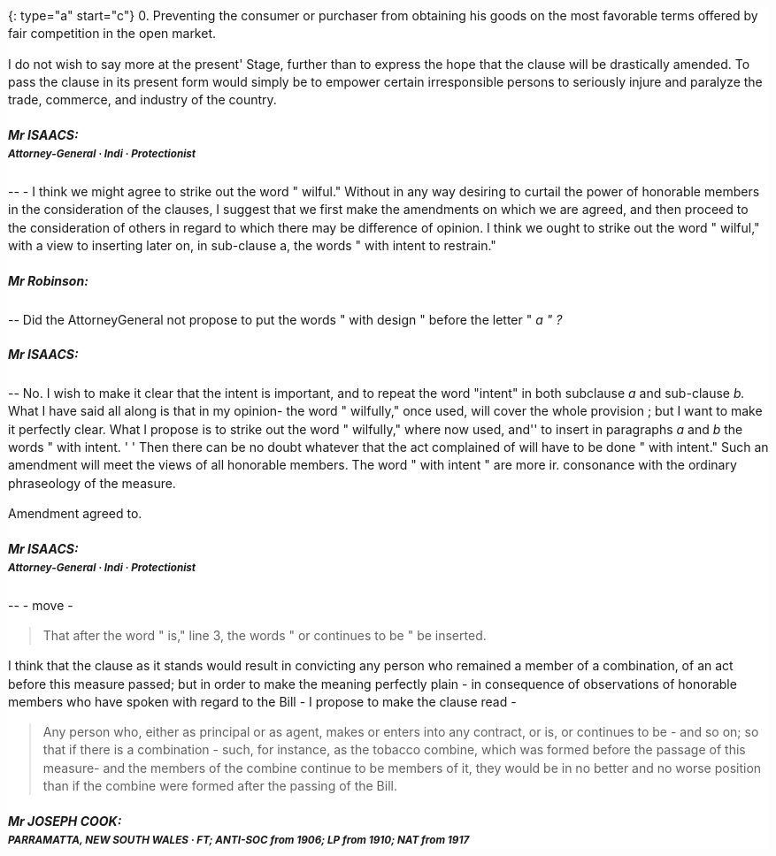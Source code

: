 {: type="a" start="c"}
0. Preventing the consumer or purchaser from obtaining his goods on the most favorable terms offered by fair competition in the open market. 

I do not wish to say more at the present' Stage, further than to express the hope that the clause will be drastically amended. To pass the clause in its present form would simply be to empower certain irresponsible persons to seriously injure and paralyze the trade, commerce, and industry of the country. 

##### Mr ISAACS:<br><small class="text-muted">Attorney-General &middot; Indi &middot; Protectionist</small>

-- - I think we might agree to strike out the word " wilful." Without in any way desiring to curtail the power of honorable members in the consideration of the clauses, I suggest that we first make the amendments on which we are agreed, and then proceed to the consideration of others in regard to which there may be difference of opinion. I think we ought to strike out the word " wilful," with a view to inserting later on, in sub-clause a, the words " with intent to restrain." 

##### Mr Robinson:

--  Did the AttorneyGeneral not propose to put the words " with design " before the letter "  *a " ?* 

##### Mr ISAACS:

-- No. I wish to make it clear that the intent is important, and to repeat the word "intent" in both subclause  *a*  and sub-clause  *b.*  What I have said all along is that in my opinion- the word " wilfully," once used, will cover the whole provision ; but I want to make it perfectly clear. What I propose is to strike out the word " wilfully," where now used, and'' to insert in paragraphs  *a*  and  *b*  the words " with intent. ' ' Then there can be no doubt whatever that the act complained of will have to be done " with intent." Such an amendment will meet the views of all honorable members. The word " with intent " are more ir. consonance with the ordinary phraseology of the measure. 

Amendment agreed to. 

##### Mr ISAACS:<br><small class="text-muted">Attorney-General &middot; Indi &middot; Protectionist</small>

-- - move - 

  >That after the word " is," line 3, the words " or continues to be " be inserted. 

I think that the clause as it stands would result in convicting any person who remained a member of a combination, of an act before this measure passed; but in order to make the meaning perfectly plain - in consequence of observations of honorable members who have spoken with regard to the Bill - I propose to make the clause read - 

  >Any person who, either as principal or as agent, makes or enters into any contract, or is, or continues to be -  and so on; so that if there is a combination - such, for instance, as the tobacco  combine, which was formed before the passage of this measure- and the members of the combine continue to be members of it, they would be in no better and no worse position than if the combine were formed after the passing of the Bill. 

##### Mr JOSEPH COOK:<br><small class="text-muted">PARRAMATTA, NEW SOUTH WALES &middot; FT; ANTI-SOC from 1906; LP from 1910; NAT from 1917</small>
